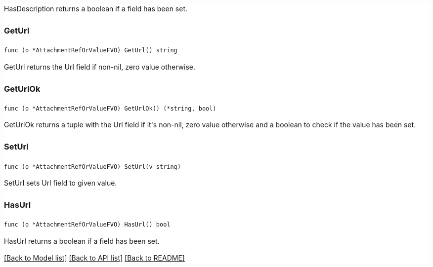 HasDescription returns a boolean if a field has been set.

### GetUrl

`func (o *AttachmentRefOrValueFVO) GetUrl() string`

GetUrl returns the Url field if non-nil, zero value otherwise.

### GetUrlOk

`func (o *AttachmentRefOrValueFVO) GetUrlOk() (*string, bool)`

GetUrlOk returns a tuple with the Url field if it's non-nil, zero value otherwise
and a boolean to check if the value has been set.

### SetUrl

`func (o *AttachmentRefOrValueFVO) SetUrl(v string)`

SetUrl sets Url field to given value.

### HasUrl

`func (o *AttachmentRefOrValueFVO) HasUrl() bool`

HasUrl returns a boolean if a field has been set.


[[Back to Model list]](../README.md#documentation-for-models) [[Back to API list]](../README.md#documentation-for-api-endpoints) [[Back to README]](../README.md)


